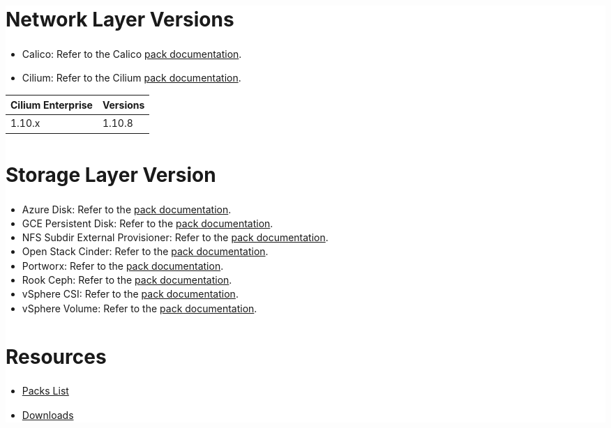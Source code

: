 # Network Layer Versions

- Calico: Refer to the Calico [pack documentation](/integrations/calico).

- Cilium: Refer to the Cilium [pack documentation](integrations/cilium).


|Cilium Enterprise|Versions|
|--|--|
|1.10.x|1.10.8|


# Storage Layer Version

- Azure Disk: Refer to the [pack documentation](/integrations/azure-disk).
- GCE Persistent Disk: Refer to the [pack documentation](/integrations/gce).
- NFS Subdir External Provisioner: Refer to the [pack documentation](/integrations/nfs-subdir-external).
- Open Stack Cinder: Refer to the [pack documentation](/integrations/openstack-cinder).
- Portworx: Refer to the [pack documentation](/integrations/portworx).
- Rook Ceph: Refer to the [pack documentation](/integrations/rook-ceph).
- vSphere CSI: Refer to the [pack documentation](/integrations/vsphere-csi).
- vSphere Volume: Refer to the [pack documentation](/integrations/vsphere-volume).

# Resources

- [Packs List](/integrations#integrations)

- [Downloads](/spectro-downloads#palettedynamicartifacts)










